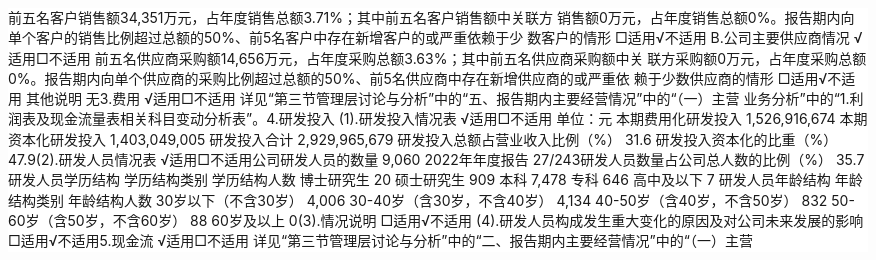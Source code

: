 前五名客户销售额34,351万元，占年度销售总额3.71%；其中前五名客户销售额中关联方
销售额0万元，占年度销售总额0%。报告期内向单个客户的销售比例超过总额的50%、前5名客户中存在新增客户的或严重依赖于少
数客户的情形
□适用√不适用
B.公司主要供应商情况
√适用□不适用
前五名供应商采购额14,656万元，占年度采购总额3.63%；其中前五名供应商采购额中关
联方采购额0万元，占年度采购总额0%。报告期内向单个供应商的采购比例超过总额的50%、前5名供应商中存在新增供应商的或严重依
赖于少数供应商的情形
□适用√不适用
其他说明
无3.费用
√适用□不适用
详见“第三节管理层讨论与分析”中的“五、报告期内主要经营情况”中的“（一）主营
业务分析”中的“1.利润表及现金流量表相关科目变动分析表”。4.研发投入
(1).研发投入情况表
√适用□不适用
单位：元
本期费用化研发投入
1,526,916,674
本期资本化研发投入
1,403,049,005
研发投入合计
2,929,965,679
研发投入总额占营业收入比例（%）
31.6
研发投入资本化的比重（%）
47.9(2).研发人员情况表
√适用□不适用公司研发人员的数量
9,060
2022年年度报告
27/243研发人员数量占公司总人数的比例（%）
35.7
研发人员学历结构
学历结构类别
学历结构人数
博士研究生
20
硕士研究生
909
本科
7,478
专科
646
高中及以下
7
研发人员年龄结构
年龄结构类别
年龄结构人数
30岁以下（不含30岁）
4,006
30-40岁（含30岁，不含40岁）
4,134
40-50岁（含40岁，不含50岁）
832
50-60岁（含50岁，不含60岁）
88
60岁及以上
0(3).情况说明
□适用√不适用
(4).研发人员构成发生重大变化的原因及对公司未来发展的影响
□适用√不适用5.现金流
√适用□不适用
详见“第三节管理层讨论与分析”中的“二、报告期内主要经营情况”中的“（一）主营